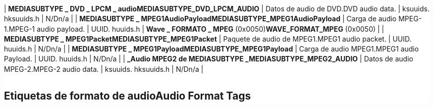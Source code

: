 | <span data-ttu-id="af33e-206">**MEDIASUBTYPE \_ DVD \_ LPCM \_ audio**</span><span class="sxs-lookup"><span data-stu-id="af33e-206">**MEDIASUBTYPE\_DVD\_LPCM\_AUDIO**</span></span>  | <span data-ttu-id="af33e-207">Datos de audio de DVD.</span><span class="sxs-lookup"><span data-stu-id="af33e-207">DVD audio data.</span></span>                                                                                                                                                                                                                                                                      | <span data-ttu-id="af33e-208">ksuuids. h</span><span class="sxs-lookup"><span data-stu-id="af33e-208">ksuuids.h</span></span>    | <span data-ttu-id="af33e-209">N/D</span><span class="sxs-lookup"><span data-stu-id="af33e-209">n/a</span></span>                             |
| <span data-ttu-id="af33e-210">**MEDIASUBTYPE \_ MPEG1AudioPayload**</span><span class="sxs-lookup"><span data-stu-id="af33e-210">**MEDIASUBTYPE\_MPEG1AudioPayload**</span></span> | <span data-ttu-id="af33e-211">Carga de audio MPEG-1.</span><span class="sxs-lookup"><span data-stu-id="af33e-211">MPEG-1 audio payload.</span></span>                                                                                                                                                                                                                                                                | <span data-ttu-id="af33e-212">UUID. h</span><span class="sxs-lookup"><span data-stu-id="af33e-212">uuids.h</span></span>      | <span data-ttu-id="af33e-213">**Wave \_ FORMATO \_ MPEG** (0x0050)</span><span class="sxs-lookup"><span data-stu-id="af33e-213">**WAVE\_FORMAT\_MPEG** (0x0050)</span></span> |
| <span data-ttu-id="af33e-214">**MEDIASUBTYPE \_ MPEG1Packet**</span><span class="sxs-lookup"><span data-stu-id="af33e-214">**MEDIASUBTYPE\_MPEG1Packet**</span></span>       | <span data-ttu-id="af33e-215">Paquete de audio de MPEG1.</span><span class="sxs-lookup"><span data-stu-id="af33e-215">MPEG1 audio packet.</span></span>                                                                                                                                                                                                                                                                  | <span data-ttu-id="af33e-216">UUID. h</span><span class="sxs-lookup"><span data-stu-id="af33e-216">uuids.h</span></span>      | <span data-ttu-id="af33e-217">N/D</span><span class="sxs-lookup"><span data-stu-id="af33e-217">n/a</span></span>                             |
| <span data-ttu-id="af33e-218">**MEDIASUBTYPE \_ MPEG1Payload**</span><span class="sxs-lookup"><span data-stu-id="af33e-218">**MEDIASUBTYPE\_MPEG1Payload**</span></span>      | <span data-ttu-id="af33e-219">Carga de audio MPEG1.</span><span class="sxs-lookup"><span data-stu-id="af33e-219">MPEG1 audio Payload.</span></span>                                                                                                                                                                                                                                                                 | <span data-ttu-id="af33e-220">UUID. h</span><span class="sxs-lookup"><span data-stu-id="af33e-220">uuids.h</span></span>      | <span data-ttu-id="af33e-221">N/D</span><span class="sxs-lookup"><span data-stu-id="af33e-221">n/a</span></span>                             |
| <span data-ttu-id="af33e-222">**\_Audio MPEG2 de MEDIASUBTYPE \_**</span><span class="sxs-lookup"><span data-stu-id="af33e-222">**MEDIASUBTYPE\_MPEG2\_AUDIO**</span></span>      | <span data-ttu-id="af33e-223">Datos de audio MPEG-2.</span><span class="sxs-lookup"><span data-stu-id="af33e-223">MPEG-2 audio data.</span></span>                                                                                                                                                                                                                                                                   | <span data-ttu-id="af33e-224">ksuuids. h</span><span class="sxs-lookup"><span data-stu-id="af33e-224">ksuuids.h</span></span>    | <span data-ttu-id="af33e-225">N/D</span><span class="sxs-lookup"><span data-stu-id="af33e-225">n/a</span></span>                             |



 

## <a name="audio-format-tags"></a><span data-ttu-id="af33e-226">Etiquetas de formato de audio</span><span class="sxs-lookup"><span data-stu-id="af33e-226">Audio Format Tags</span></span>
